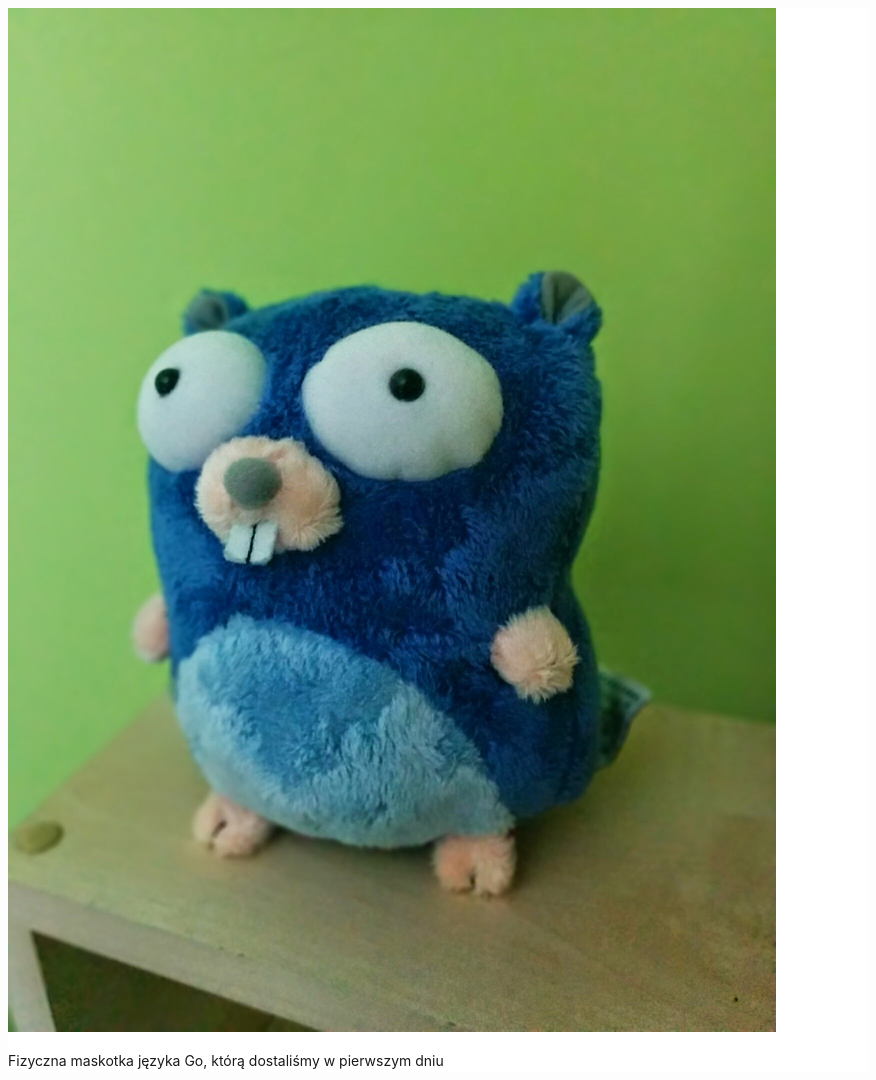   <a href="/static/images/blog/2014-05-07-google-code-in-2013-grand-prize-trip-goLangMascot.jpg"><img src="/static/images/blog/2014-05-07-google-code-in-2013-grand-prize-trip-goLangMascot.jpg" alt="Fizyczna maskotka języka Go, którą dostaliśmy w pierwszym dniu" /></a>
  <figcaption>Fizyczna maskotka języka Go, którą dostaliśmy w pierwszym dniu</figcaption>
</figure>
